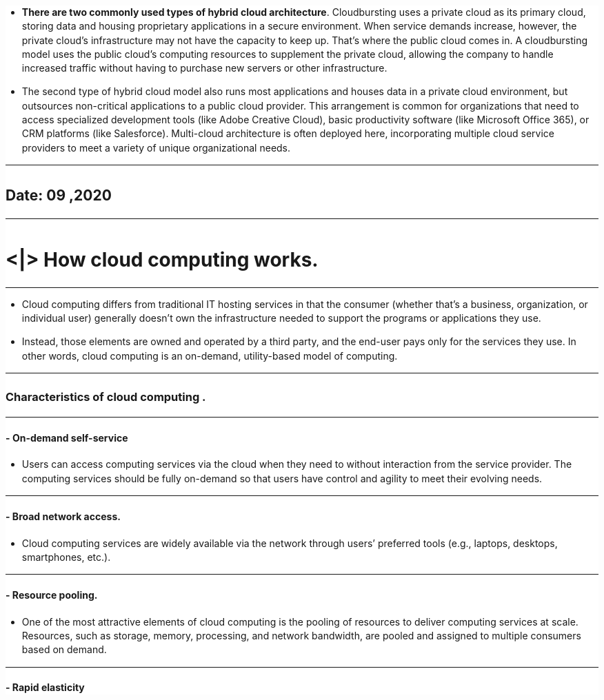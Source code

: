 - ****There are two commonly used types of hybrid cloud architecture****. Cloudbursting uses a private cloud as its primary cloud, storing data and housing proprietary applications in a secure environment. When service demands increase, however, the private cloud’s infrastructure may not have the capacity to keep up. That’s where the public cloud comes in. A cloudbursting model uses the public cloud’s computing resources to supplement the private cloud, allowing the company to handle increased traffic without having to purchase new servers or other infrastructure.

- The second type of hybrid cloud model also runs most applications and houses data in a private cloud environment, but outsources non-critical applications to a public cloud provider. This arrangement is common for organizations that need to access specialized development tools (like Adobe Creative Cloud), basic productivity software (like Microsoft Office 365), or CRM platforms (like Salesforce). Multi-cloud architecture is often deployed here, incorporating multiple cloud service providers to meet a variety of unique organizational needs.

--------


## Date: 09 ,2020
--------
# <|> How cloud computing works.
-------

- Cloud computing differs from traditional IT hosting services in that the consumer (whether that’s a business, organization, or individual user) generally doesn’t own the infrastructure needed to support the programs or applications they use.

- Instead, those elements are owned and operated by a third party, and the end-user pays only for the services they use. In other words, cloud computing is an on-demand, utility-based model of computing.
--------
### Characteristics of cloud computing .
---------
#### - ****On-demand self-service****

- Users can access computing services via the cloud when they need to without interaction from the service provider. The computing services should be fully on-demand so that users have control and agility to meet their evolving needs.
-------
#### - Broad network access.

- Cloud computing services are widely available via the network through users’ preferred tools (e.g., laptops, desktops, smartphones, etc.).
--------
#### - Resource pooling.

- One of the most attractive elements of cloud computing is the pooling of resources to deliver computing services at scale. Resources, such as storage, memory, processing, and network bandwidth, are pooled and assigned to multiple consumers based on demand.
------
#### - Rapid elasticity
